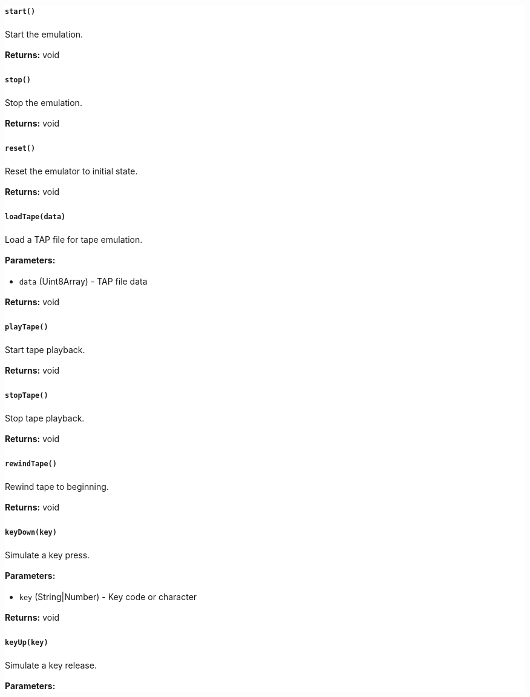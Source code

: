 #### `start()`

Start the emulation.

**Returns:** void

#### `stop()`

Stop the emulation.

**Returns:** void

#### `reset()`

Reset the emulator to initial state.

**Returns:** void

#### `loadTape(data)`

Load a TAP file for tape emulation.

**Parameters:**

- `data` (Uint8Array) - TAP file data

**Returns:** void

#### `playTape()`

Start tape playback.

**Returns:** void

#### `stopTape()`

Stop tape playback.

**Returns:** void

#### `rewindTape()`

Rewind tape to beginning.

**Returns:** void

#### `keyDown(key)`

Simulate a key press.

**Parameters:**

- `key` (String|Number) - Key code or character

**Returns:** void

#### `keyUp(key)`

Simulate a key release.

**Parameters:**
